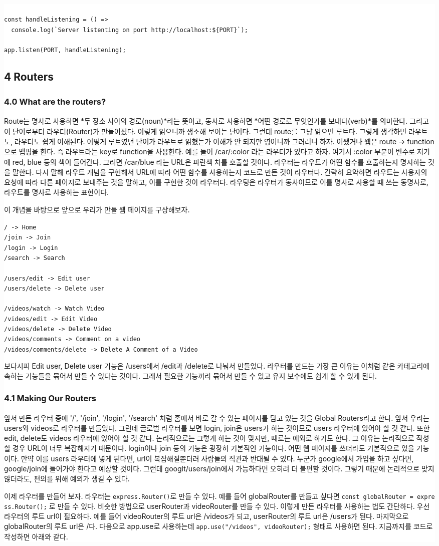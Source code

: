 ```

const handleListening = () =>
  console.log(`Server listenting on port http://localhost:${PORT}`);

app.listen(PORT, handleListening);
```

## 4 Routers

### 4.0 What are the routers?

Route는 명사로 사용하면 *두 장소 사이의 경로(noun)*라는 뜻이고, 동사로 사용하면 *어떤 경로로 무엇인가를 보내다(verb)*를 의미한다. 그리고 이 단어로부터 라우터(Router)가 만들어졌다. 이렇게 읽으니까 생소해 보이는 단어다. 그런데 route를 그냥 읽으면 루트다. 그렇게 생각하면 라우트도, 라우터도 쉽게 이해된다. 어떻게 루트였던 단어가 라우트로 읽혔는가 이해가 안 되지만 영어니까 그러려니 하자. 어쨌거나 웹은 route -> function 으로 맵핑을 한다. 즉 라우트라는 key로 function을 사용한다. 예를 들어 /car/:color 라는 라우터가 있다고 하자. 여기서 :color 부분이 변수로 저기에 red, blue 등의 색이 들어간다. 그러면 /car/blue 라는 URL은 파란색 차를 호출할 것이다. 라우터는 라우트가 어떤 함수를 호출하는지 명시하는 것을 말한다. 다시 말해 라우트 개념을 구현해서 URL에 따라 어떤 함수를 사용하는지 코드로 만든 것이 라우터다. 간략히 요약하면 라우트는 사용자의 요청에 따라 다른 페이지로 보내주는 것을 말하고, 이를 구현한 것이 라우터다. 라우팅은 라우터가 동사이므로 이를 명사로 사용할 때 쓰는 동명사로, 라우트를 명사로 사용하는 표현이다.

이 개념을 바탕으로 앞으로 우리가 만들 웹 페이지를 구상해보자.

```
/ -> Home
/join -> Join
/login -> Login
/search -> Search

/users/edit -> Edit user
/users/delete -> Delete user

/videos/watch -> Watch Video
/videos/edit -> Edit Video
/videos/delete -> Delete Video
/videos/comments -> Comment on a video
/videos/comments/delete -> Delete A Comment of a Video
```

보다시피 Edit user, Delete user 기능은 /users에서 /edit과 /delete로 나눠서 만들었다. 라우터를 만드는 가장 큰 이유는 이처럼 같은 카테고리에 속하는 기능들을 묶어서 만들 수 있다는 것이다. 그래서 필요한 기능끼리 묶어서 만들 수 있고 유지 보수에도 쉽게 할 수 있게 된다.

### 4.1 Making Our Routers

앞서 만든 라우터 중에 '/', '/join', '/login', '/search' 처럼 홈에서 바로 갈 수 있는 페이지를 담고 있는 것을 Global Routers라고 한다. 앞서 우리는 users와 videos로 라우터를 만들었다. 그런데 글로벌 라우터를 보면 login, join은 users가 하는 것이므로 users 라우터에 있어야 할 것 같다. 또한 edit, delete도 videos 라우터에 있어야 할 것 같다. 논리적으로는 그렇게 하는 것이 맞지만, 때로는 예외로 하기도 한다. 그 이유는 논리적으로 작성할 경우 URL이 너무 복잡해지기 때문이다. login이나 join 등의 기능은 굉장히 기본적인 기능이다. 어떤 웹 페이지를 쓰더라도 기본적으로 있을 기능이다. 만약 이를 users 라우터에 넣게 된다면, url이 복잡해질뿐더러 사람들의 직관과 반대될 수 있다. 누군가 google에서 가입을 하고 싶다면, google/join에 들어가야 한다고 예상할 것이다. 그런데 googlt/users/join에서 가능하다면 오히려 더 불편할 것이다. 그렇기 때문에 논리적으로 맞지 않더라도, 편의를 위해 예외가 생길 수 있다.

이제 라우터를 만들어 보자. 라우터는 `express.Router()`로 만들 수 있다. 예를 들어 globalRouter를 만들고 싶다면 `const globalRouter = express.Router();` 로 만들 수 있다. 비슷한 방법으로 userRouter과 videoRouter를 만들 수 있다. 이렇게 만든 라우터를 사용하는 법도 간단하다. 우선 라우터의 루트 url이 필요하다. 예를 들어 videoRouter의 루트 url은 /videos가 되고, userRouter의 루트 url은 /users가 된다. 마지막으로 globalRouter의 루트 url은 /다. 다음으로 app.use로 사용하는데 `app.use("/videos", videoRouter);` 형태로 사용하면 된다. 지금까지를 코드로 작성하면 아래와 같다.
